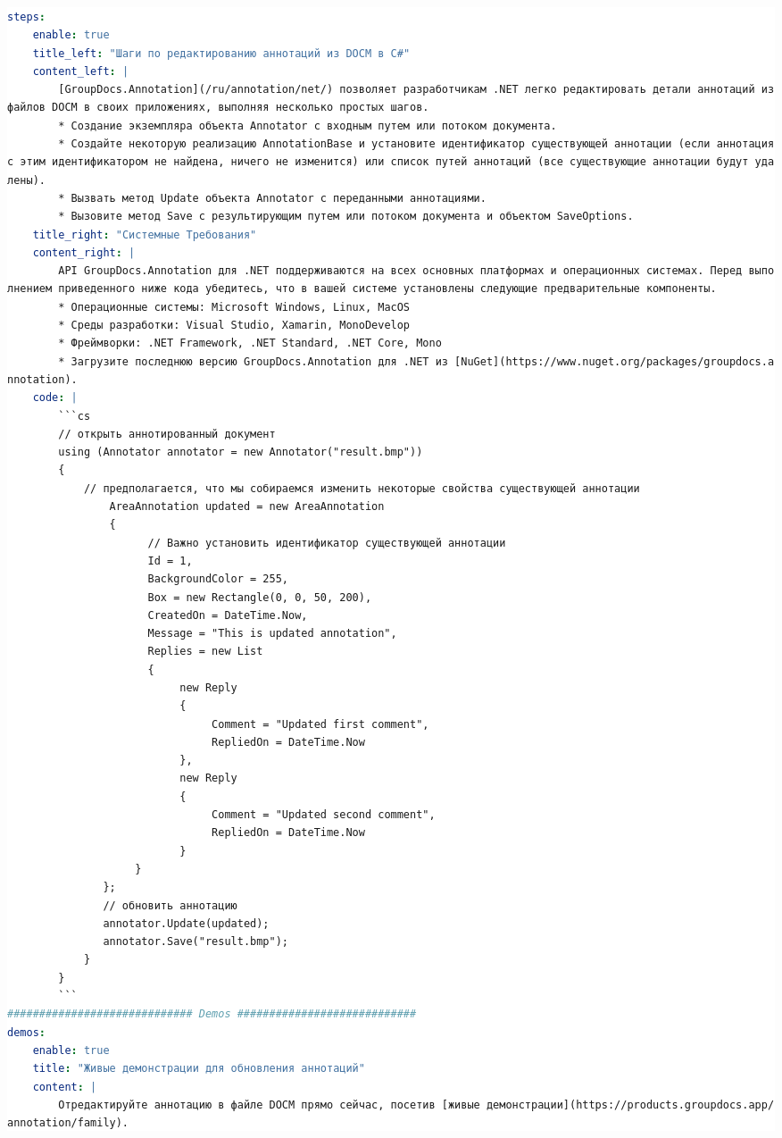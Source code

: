 ```yaml
steps:
    enable: true
    title_left: "Шаги по редактированию аннотаций из DOCM в C#"
    content_left: |
        [GroupDocs.Annotation](/ru/annotation/net/) позволяет разработчикам .NET легко редактировать детали аннотаций из файлов DOCM в своих приложениях, выполняя несколько простых шагов.
        * Создание экземпляра объекта Annotator с входным путем или потоком документа.
        * Создайте некоторую реализацию AnnotationBase и установите идентификатор существующей аннотации (если аннотация с этим идентификатором не найдена, ничего не изменится) или список путей аннотаций (все существующие аннотации будут удалены).
        * Вызвать метод Update объекта Annotator с переданными аннотациями.
        * Вызовите метод Save с результирующим путем или потоком документа и объектом SaveOptions.
    title_right: "Системные Требования"
    content_right: |
        API GroupDocs.Annotation для .NET поддерживаются на всех основных платформах и операционных системах. Перед выполнением приведенного ниже кода убедитесь, что в вашей системе установлены следующие предварительные компоненты.
        * Операционные системы: Microsoft Windows, Linux, MacOS
        * Среды разработки: Visual Studio, Xamarin, MonoDevelop
        * Фреймворки: .NET Framework, .NET Standard, .NET Core, Mono
        * Загрузите последнюю версию GroupDocs.Annotation для .NET из [NuGet](https://www.nuget.org/packages/groupdocs.annotation).
    code: |
        ```cs
        // открыть аннотированный документ
        using (Annotator annotator = new Annotator("result.bmp"))
        {
        	// предполагается, что мы собираемся изменить некоторые свойства существующей аннотации
                AreaAnnotation updated = new AreaAnnotation
                {
                      // Важно установить идентификатор существующей аннотации
                      Id = 1,
                      BackgroundColor = 255,
                      Box = new Rectangle(0, 0, 50, 200),
                      CreatedOn = DateTime.Now,
                      Message = "This is updated annotation",
                      Replies = new List
                      {
                           new Reply
                           {
                                Comment = "Updated first comment",
                                RepliedOn = DateTime.Now
                           },
                           new Reply
                           {
                                Comment = "Updated second comment",
                                RepliedOn = DateTime.Now
                           }
                    }
               };
               // обновить аннотацию
               annotator.Update(updated);
               annotator.Save("result.bmp");
            }
        }
        ```
############################# Demos ############################
demos:
    enable: true
    title: "Живые демонстрации для обновления аннотаций"
    content: |
        Отредактируйте аннотацию в файле DOCM прямо сейчас, посетив [живые демонстрации](https://products.groupdocs.app/annotation/family). 
```